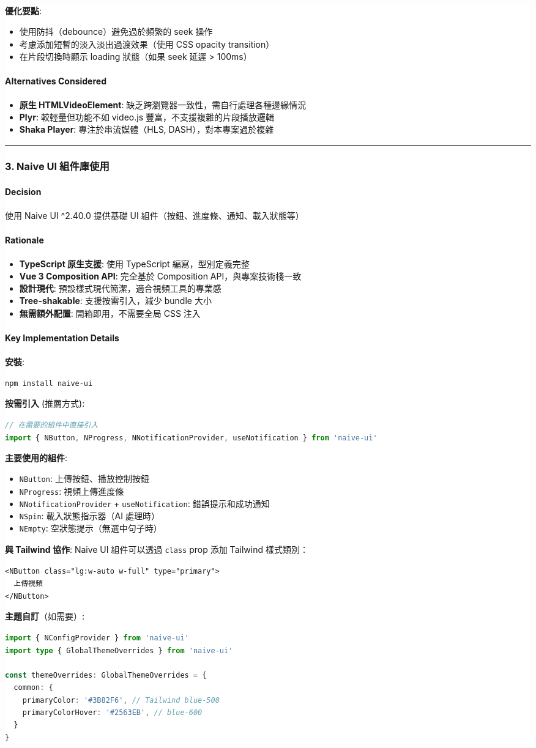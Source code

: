 **優化要點**:
- 使用防抖（debounce）避免過於頻繁的 seek 操作
- 考慮添加短暫的淡入淡出過渡效果（使用 CSS opacity transition）
- 在片段切換時顯示 loading 狀態（如果 seek 延遲 > 100ms）

#### Alternatives Considered
- **原生 HTMLVideoElement**: 缺乏跨瀏覽器一致性，需自行處理各種邊緣情況
- **Plyr**: 較輕量但功能不如 video.js 豐富，不支援複雜的片段播放邏輯
- **Shaka Player**: 專注於串流媒體（HLS, DASH），對本專案過於複雜

---

### 3. Naive UI 組件庫使用

#### Decision
使用 Naive UI ^2.40.0 提供基礎 UI 組件（按鈕、進度條、通知、載入狀態等）

#### Rationale
- **TypeScript 原生支援**: 使用 TypeScript 編寫，型別定義完整
- **Vue 3 Composition API**: 完全基於 Composition API，與專案技術棧一致
- **設計現代**: 預設樣式現代簡潔，適合視頻工具的專業感
- **Tree-shakable**: 支援按需引入，減少 bundle 大小
- **無需額外配置**: 開箱即用，不需要全局 CSS 注入

#### Key Implementation Details

**安裝**:
```bash
npm install naive-ui
```

**按需引入** (推薦方式):
```typescript
// 在需要的組件中直接引入
import { NButton, NProgress, NNotificationProvider, useNotification } from 'naive-ui'
```

**主要使用的組件**:
- `NButton`: 上傳按鈕、播放控制按鈕
- `NProgress`: 視頻上傳進度條
- `NNotificationProvider` + `useNotification`: 錯誤提示和成功通知
- `NSpin`: 載入狀態指示器（AI 處理時）
- `NEmpty`: 空狀態提示（無選中句子時）

**與 Tailwind 協作**:
Naive UI 組件可以透過 `class` prop 添加 Tailwind 樣式類別：
```vue
<NButton class="lg:w-auto w-full" type="primary">
  上傳視頻
</NButton>
```

**主題自訂**（如需要）:
```typescript
import { NConfigProvider } from 'naive-ui'
import type { GlobalThemeOverrides } from 'naive-ui'

const themeOverrides: GlobalThemeOverrides = {
  common: {
    primaryColor: '#3B82F6', // Tailwind blue-500
    primaryColorHover: '#2563EB', // blue-600
  }
}
```
